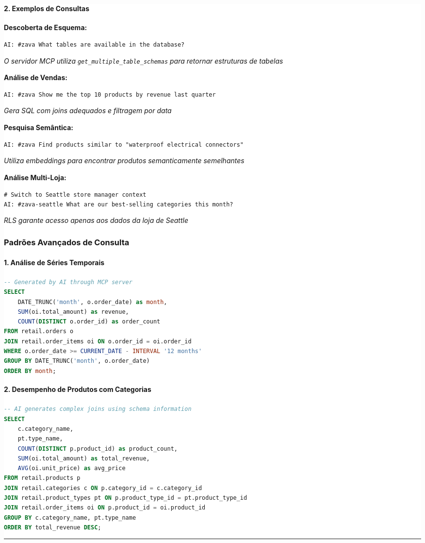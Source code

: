 #### 2. **Exemplos de Consultas**

**Descoberta de Esquema:**
```
AI: #zava What tables are available in the database?
```
*O servidor MCP utiliza `get_multiple_table_schemas` para retornar estruturas de tabelas*

**Análise de Vendas:**
```
AI: #zava Show me the top 10 products by revenue last quarter
```
*Gera SQL com joins adequados e filtragem por data*

**Pesquisa Semântica:**
```
AI: #zava Find products similar to "waterproof electrical connectors"
```
*Utiliza embeddings para encontrar produtos semanticamente semelhantes*

**Análise Multi-Loja:**
```
# Switch to Seattle store manager context
AI: #zava-seattle What are our best-selling categories this month?
```
*RLS garante acesso apenas aos dados da loja de Seattle*

### Padrões Avançados de Consulta

#### 1. **Análise de Séries Temporais**
```sql
-- Generated by AI through MCP server
SELECT 
    DATE_TRUNC('month', o.order_date) as month,
    SUM(oi.total_amount) as revenue,
    COUNT(DISTINCT o.order_id) as order_count
FROM retail.orders o
JOIN retail.order_items oi ON o.order_id = oi.order_id
WHERE o.order_date >= CURRENT_DATE - INTERVAL '12 months'
GROUP BY DATE_TRUNC('month', o.order_date)
ORDER BY month;
```

#### 2. **Desempenho de Produtos com Categorias**
```sql
-- AI generates complex joins using schema information
SELECT 
    c.category_name,
    pt.type_name,
    COUNT(DISTINCT p.product_id) as product_count,
    SUM(oi.total_amount) as total_revenue,
    AVG(oi.unit_price) as avg_price
FROM retail.products p
JOIN retail.categories c ON p.category_id = c.category_id
JOIN retail.product_types pt ON p.product_type_id = pt.product_type_id
JOIN retail.order_items oi ON p.product_id = oi.product_id
GROUP BY c.category_name, pt.type_name
ORDER BY total_revenue DESC;
```

---